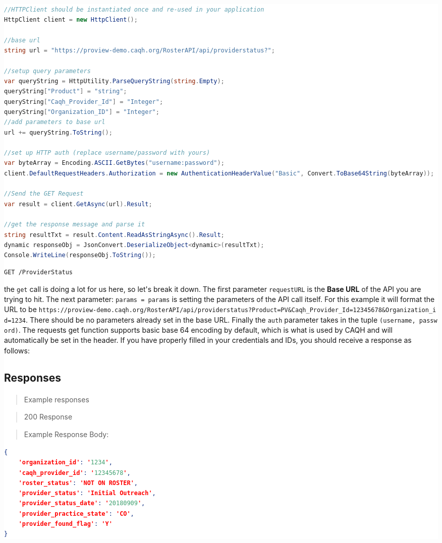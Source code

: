```csharp
//HTTPClient should be instantiated once and re-used in your application
HttpClient client = new HttpClient();

//base url
string url = "https://proview-demo.caqh.org/RosterAPI/api/providerstatus?";

//setup query parameters
var queryString = HttpUtility.ParseQueryString(string.Empty);
queryString["Product"] = "string";
queryString["Caqh_Provider_Id"] = "Integer";
queryString["Organization_ID"] = "Integer";
//add parameters to base url
url += queryString.ToString();

//set up HTTP auth (replace username/password with yours)
var byteArray = Encoding.ASCII.GetBytes("username:password");
client.DefaultRequestHeaders.Authorization = new AuthenticationHeaderValue("Basic", Convert.ToBase64String(byteArray));

//Send the GET Request
var result = client.GetAsync(url).Result;

//get the response message and parse it
string resultTxt = result.Content.ReadAsStringAsync().Result;
dynamic responseObj = JsonConvert.DeserializeObject<dynamic>(resultTxt);
Console.WriteLine(responseObj.ToString());
```

`GET /ProviderStatus`

the `get` call is doing a lot for us here, so let's break it down.  The first parameter `requestURL` is the <b>Base URL</b> of the API you are trying to hit.  The next parameter: `params = params` is setting the parameters of the API call itself.  For this example it will format the URL to be `https://proview-demo.caqh.org/RosterAPI/api/providerstatus?Product=PV&Caqh_Provider_Id=12345678&Organization_id=1234`.  There should be no parameters already set in the base URL.  Finally the `auth` parameter takes in the tuple `(username, password)`.  The requests get function supports basic base 64 encoding by default, which is what is used by CAQH and will automatically be set in the header.  If you have properly filled in your credentials and IDs, you should receive a response as follows:

<h2 id="get-providerstatus-responses">Responses</h2>

> Example responses

> 200 Response

> Example Response Body:

```json
{
	'organization_id': '1234',
	'caqh_provider_id': '12345678',
	'roster_status': 'NOT ON ROSTER',
	'provider_status': 'Initial Outreach',
	'provider_status_date': '20180909',
	'provider_practice_state': 'CO',
	'provider_found_flag': 'Y'
}
```
